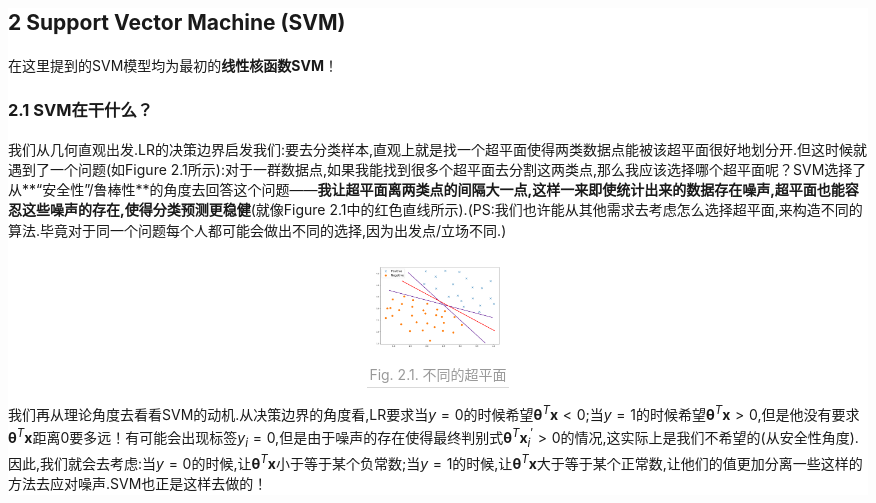 
## 2 Support Vector Machine (SVM)

在这里提到的SVM模型均为最初的**线性核函数SVM**！

### 2.1 SVM在干什么？

我们从几何直观出发.LR的决策边界启发我们:要去分类样本,直观上就是找一个超平面使得两类数据点能被该超平面很好地划分开.但这时候就遇到了一个问题(如Figure 2.1所示):对于一群数据点,如果我能找到很多个超平面去分割这两类点,那么我应该选择哪个超平面呢？SVM选择了从**“安全性”/鲁棒性**的角度去回答这个问题——**我让超平面离两类点的间隔大一点,这样一来即使统计出来的数据存在噪声,超平面也能容忍这些噪声的存在,使得分类预测更稳健**(就像Figure 2.1中的红色直线所示).(PS:我们也许能从其他需求去考虑怎么选择超平面,来构造不同的算法.毕竟对于同一个问题每个人都可能会做出不同的选择,因为出发点/立场不同.)

<center>
    <img src="https://raw.githubusercontent.com/jiang-zhang-qi/MarkdownNotebooks/main/LR_SVM/Figures/figure2_1.png" style="zoom:15%" />
    <br>
    <div style="color:orange; border-bottom: 1px solid #d9d9d9;
    display: inline-block;
    color: #999;
    padding: 2px;">Fig. 2.1. 不同的超平面</div>
    </br>
</center>

我们再从理论角度去看看SVM的动机.从决策边界的角度看,LR要求当$y=0$的时候希望$\boldsymbol{\theta}^{T}\mathbf{x} < 0$;当$y=1$的时候希望$\boldsymbol{\theta}^{T}\mathbf{x} > 0$,但是他没有要求$\boldsymbol{\theta}^{T}\mathbf{x}$距离$0$要多远！有可能会出现标签$y_{i}=0$,但是由于噪声的存在使得最终判别式$\boldsymbol{\theta}^{T}\mathbf{x}_{i}^{'} > 0$的情况,这实际上是我们不希望的(从安全性角度).因此,我们就会去考虑:当$y=0$的时候,让$\boldsymbol{\theta}^{T}\mathbf{x}$小于等于某个负常数;当$y=1$的时候,让$\boldsymbol{\theta}^{T}\mathbf{x}$大于等于某个正常数,让他们的值更加分离一些这样的方法去应对噪声.SVM也正是这样去做的！
